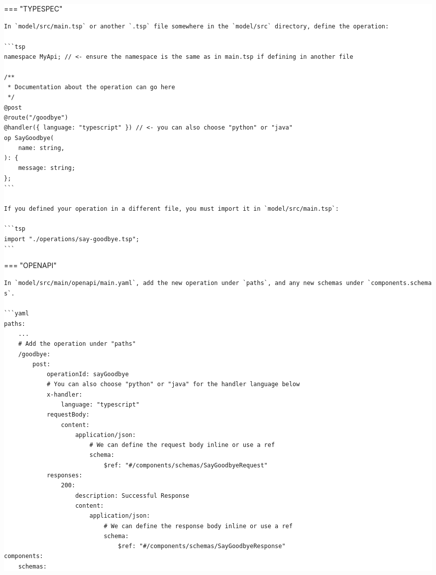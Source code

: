 === "TYPESPEC"

    In `model/src/main.tsp` or another `.tsp` file somewhere in the `model/src` directory, define the operation:

    ```tsp
    namespace MyApi; // <- ensure the namespace is the same as in main.tsp if defining in another file

    /**
     * Documentation about the operation can go here
     */
    @post
    @route("/goodbye")
    @handler({ language: "typescript" }) // <- you can also choose "python" or "java"
    op SayGoodbye(
        name: string,
    ): {
        message: string;
    };
    ```

    If you defined your operation in a different file, you must import it in `model/src/main.tsp`:

    ```tsp
    import "./operations/say-goodbye.tsp";
    ```

=== "OPENAPI"

    In `model/src/main/openapi/main.yaml`, add the new operation under `paths`, and any new schemas under `components.schemas`.

    ```yaml
    paths:
        ...
        # Add the operation under "paths"
        /goodbye:
            post:
                operationId: sayGoodbye
                # You can also choose "python" or "java" for the handler language below
                x-handler:
                    language: "typescript"
                requestBody:
                    content:
                        application/json:
                            # We can define the request body inline or use a ref
                            schema:
                                $ref: "#/components/schemas/SayGoodbyeRequest"
                responses:
                    200:
                        description: Successful Response
                        content:
                            application/json:
                                # We can define the response body inline or use a ref
                                schema:
                                    $ref: "#/components/schemas/SayGoodbyeResponse"
    components:
        schemas: